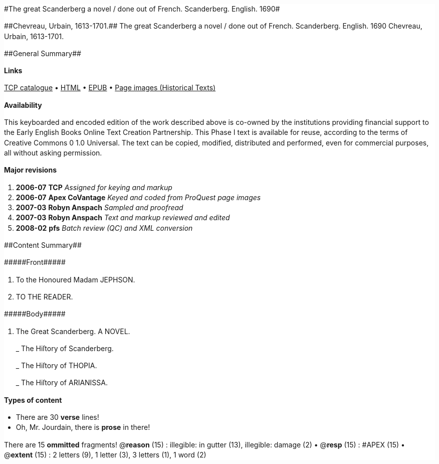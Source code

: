 #The great Scanderberg a novel / done out of French. Scanderberg. English. 1690#

##Chevreau, Urbain, 1613-1701.##
The great Scanderberg a novel / done out of French.
Scanderberg. English. 1690
Chevreau, Urbain, 1613-1701.

##General Summary##

**Links**

[TCP catalogue](http://www.ota.ox.ac.uk/tcp/)  • 
[HTML](http://tei.it.ox.ac.uk/tcp/Texts-HTML/free/A32/A32798.html)  • 
[EPUB](http://tei.it.ox.ac.uk/tcp/Texts-EPUB/free/A32/A32798.epub) • 
[Page images (Historical Texts)](https://data.historicaltexts.jisc.ac.uk/view?pubId=eebo-16992999e&pageId=eebo-16992999e-105648-1)

**Availability**

This keyboarded and encoded edition of the
	       work described above is co-owned by the institutions
	       providing financial support to the Early English Books
	       Online Text Creation Partnership. This Phase I text is
	       available for reuse, according to the terms of Creative
	       Commons 0 1.0 Universal. The text can be copied,
	       modified, distributed and performed, even for
	       commercial purposes, all without asking permission.

**Major revisions**

1. __2006-07__ __TCP__ *Assigned for keying and markup*
1. __2006-07__ __Apex CoVantage__ *Keyed and coded from ProQuest page images*
1. __2007-03__ __Robyn Anspach__ *Sampled and proofread*
1. __2007-03__ __Robyn Anspach__ *Text and markup reviewed and edited*
1. __2008-02__ __pfs__ *Batch review (QC) and XML conversion*

##Content Summary##

#####Front#####

1. To the Honoured Madam JEPHSON.

1. TO THE READER.

#####Body#####

1. The Great Scanderberg. A NOVEL.

    _ The Hiſtory of Scanderberg.

    _ The Hiſtory of THOPIA.

    _ The Hiſtory of ARIANISSA.

**Types of content**

  * There are 30 **verse** lines!
  * Oh, Mr. Jourdain, there is **prose** in there!

There are 15 **ommitted** fragments! 
 @__reason__ (15) : illegible: in gutter (13), illegible: damage (2)  •  @__resp__ (15) : #APEX (15)  •  @__extent__ (15) : 2 letters (9), 1 letter (3), 3 letters (1), 1 word (2)
